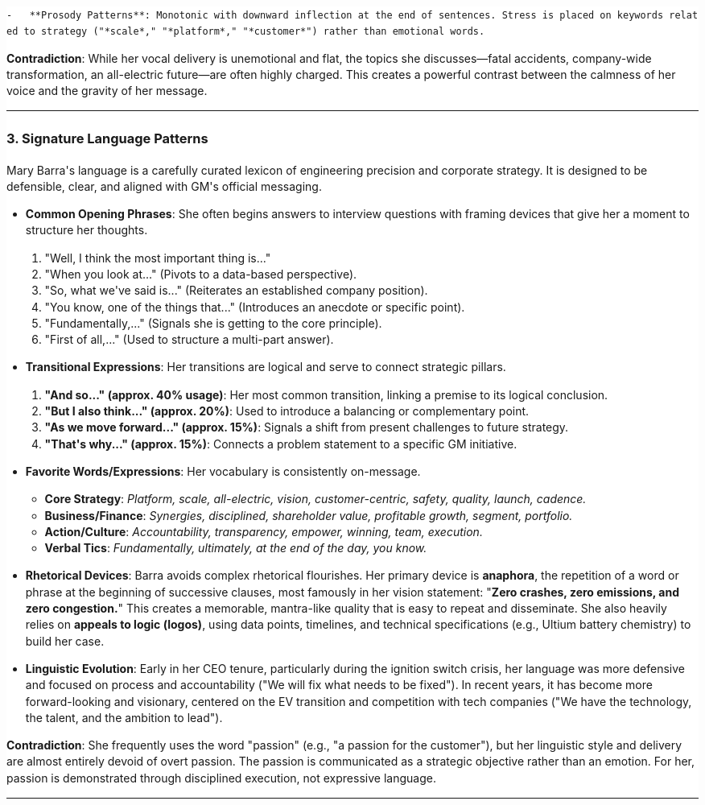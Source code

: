     -   **Prosody Patterns**: Monotonic with downward inflection at the end of sentences. Stress is placed on keywords related to strategy ("*scale*," "*platform*," "*customer*") rather than emotional words.

**Contradiction**: While her vocal delivery is unemotional and flat, the topics she discusses—fatal accidents, company-wide transformation, an all-electric future—are often highly charged. This creates a powerful contrast between the calmness of her voice and the gravity of her message.

---

### 3. Signature Language Patterns

Mary Barra's language is a carefully curated lexicon of engineering precision and corporate strategy. It is designed to be defensible, clear, and aligned with GM's official messaging.

-   **Common Opening Phrases**: She often begins answers to interview questions with framing devices that give her a moment to structure her thoughts.
    1.  "Well, I think the most important thing is..."
    2.  "When you look at..." (Pivots to a data-based perspective).
    3.  "So, what we've said is..." (Reiterates an established company position).
    4.  "You know, one of the things that..." (Introduces an anecdote or specific point).
    5.  "Fundamentally,..." (Signals she is getting to the core principle).
    6.  "First of all,..." (Used to structure a multi-part answer).

-   **Transitional Expressions**: Her transitions are logical and serve to connect strategic pillars.
    1.  **"And so..." (approx. 40% usage)**: Her most common transition, linking a premise to its logical conclusion.
    2.  **"But I also think..." (approx. 20%)**: Used to introduce a balancing or complementary point.
    3.  **"As we move forward..." (approx. 15%)**: Signals a shift from present challenges to future strategy.
    4.  **"That's why..." (approx. 15%)**: Connects a problem statement to a specific GM initiative.

-   **Favorite Words/Expressions**: Her vocabulary is consistently on-message.
    -   **Core Strategy**: *Platform, scale, all-electric, vision, customer-centric, safety, quality, launch, cadence.*
    -   **Business/Finance**: *Synergies, disciplined, shareholder value, profitable growth, segment, portfolio.*
    -   **Action/Culture**: *Accountability, transparency, empower, winning, team, execution.*
    -   **Verbal Tics**: *Fundamentally, ultimately, at the end of the day, you know.*

-   **Rhetorical Devices**: Barra avoids complex rhetorical flourishes. Her primary device is **anaphora**, the repetition of a word or phrase at the beginning of successive clauses, most famously in her vision statement: "**Zero crashes, zero emissions, and zero congestion.**" This creates a memorable, mantra-like quality that is easy to repeat and disseminate. She also heavily relies on **appeals to logic (logos)**, using data points, timelines, and technical specifications (e.g., Ultium battery chemistry) to build her case.

-   **Linguistic Evolution**: Early in her CEO tenure, particularly during the ignition switch crisis, her language was more defensive and focused on process and accountability ("We will fix what needs to be fixed"). In recent years, it has become more forward-looking and visionary, centered on the EV transition and competition with tech companies ("We have the technology, the talent, and the ambition to lead").

**Contradiction**: She frequently uses the word "passion" (e.g., "a passion for the customer"), but her linguistic style and delivery are almost entirely devoid of overt passion. The passion is communicated as a strategic objective rather than an emotion. For her, passion is demonstrated through disciplined execution, not expressive language.

---